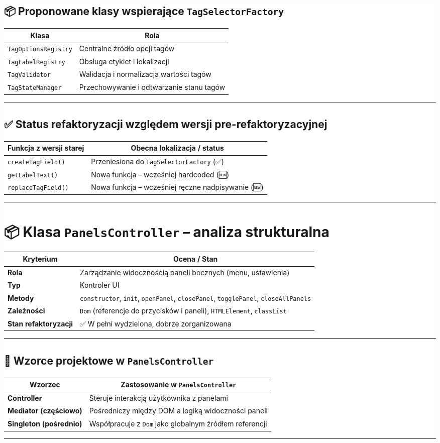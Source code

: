 
## 📦 Proponowane klasy wspierające `TagSelectorFactory`

| Klasa               | Rola                                                                 |
|---------------------|----------------------------------------------------------------------|
| `TagOptionsRegistry`| Centralne źródło opcji tagów                                         |
| `TagLabelRegistry`  | Obsługa etykiet i lokalizacji                                        |
| `TagValidator`      | Walidacja i normalizacja wartości tagów                              |
| `TagStateManager`   | Przechowywanie i odtwarzanie stanu tagów                             |

---

## ✅ Status refaktoryzacji względem wersji pre-refaktoryzacyjnej

| Funkcja z wersji starej        | Obecna lokalizacja / status               |
|--------------------------------|-------------------------------------------|
| `createTagField()`             | Przeniesiona do `TagSelectorFactory` (✅) |
| `getLabelText()`               | Nowa funkcja – wcześniej hardcoded (🆕)   |
| `replaceTagField()`            | Nowa funkcja – wcześniej ręczne nadpisywanie (🆕) |

---

# 📦 Klasa `PanelsController` – analiza strukturalna

| Kryterium            | Ocena / Stan                                                                 |
|----------------------|------------------------------------------------------------------------------|
| **Rola**             | Zarządzanie widocznością paneli bocznych (menu, ustawienia)                  |
| **Typ**              | Kontroler UI                                                                  |
| **Metody**           | `constructor`, `init`, `openPanel`, `closePanel`, `togglePanel`, `closeAllPanels` |
| **Zależności**       | `Dom` (referencje do przycisków i paneli), `HTMLElement`, `classList`         |
| **Stan refaktoryzacji** | ✅ W pełni wydzielona, dobrze zorganizowana                                |

---

## 🧠 Wzorce projektowe w `PanelsController`

| Wzorzec        | Zastosowanie w `PanelsController`                                      |
|----------------|------------------------------------------------------------------------|
| **Controller** | Steruje interakcją użytkownika z panelami                              |
| **Mediator (częściowo)** | Pośredniczy między DOM a logiką widoczności paneli           |
| **Singleton (pośrednio)** | Współpracuje z `Dom` jako globalnym źródłem referencji       |

---